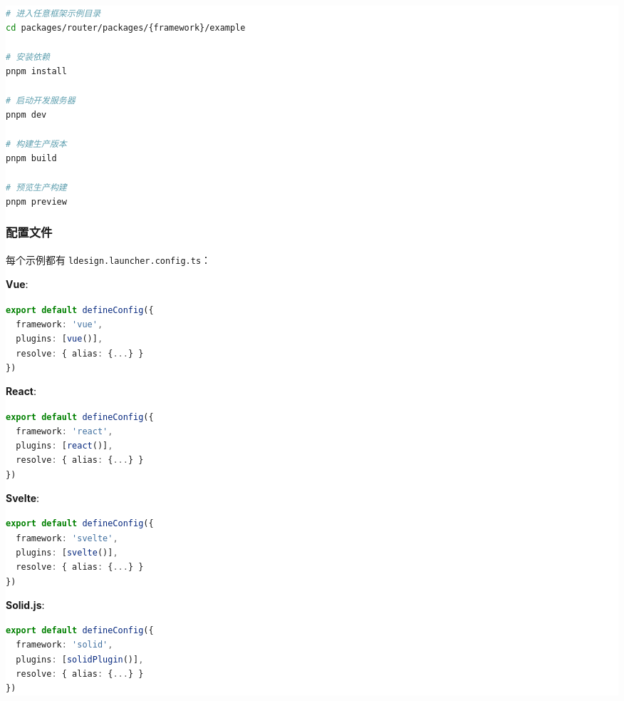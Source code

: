 ```bash
# 进入任意框架示例目录
cd packages/router/packages/{framework}/example

# 安装依赖
pnpm install

# 启动开发服务器
pnpm dev

# 构建生产版本
pnpm build

# 预览生产构建
pnpm preview
```

### 配置文件

每个示例都有 `ldesign.launcher.config.ts`：

**Vue**:
```typescript
export default defineConfig({
  framework: 'vue',
  plugins: [vue()],
  resolve: { alias: {...} }
})
```

**React**:
```typescript
export default defineConfig({
  framework: 'react',
  plugins: [react()],
  resolve: { alias: {...} }
})
```

**Svelte**:
```typescript
export default defineConfig({
  framework: 'svelte',
  plugins: [svelte()],
  resolve: { alias: {...} }
})
```

**Solid.js**:
```typescript
export default defineConfig({
  framework: 'solid',
  plugins: [solidPlugin()],
  resolve: { alias: {...} }
})
```
